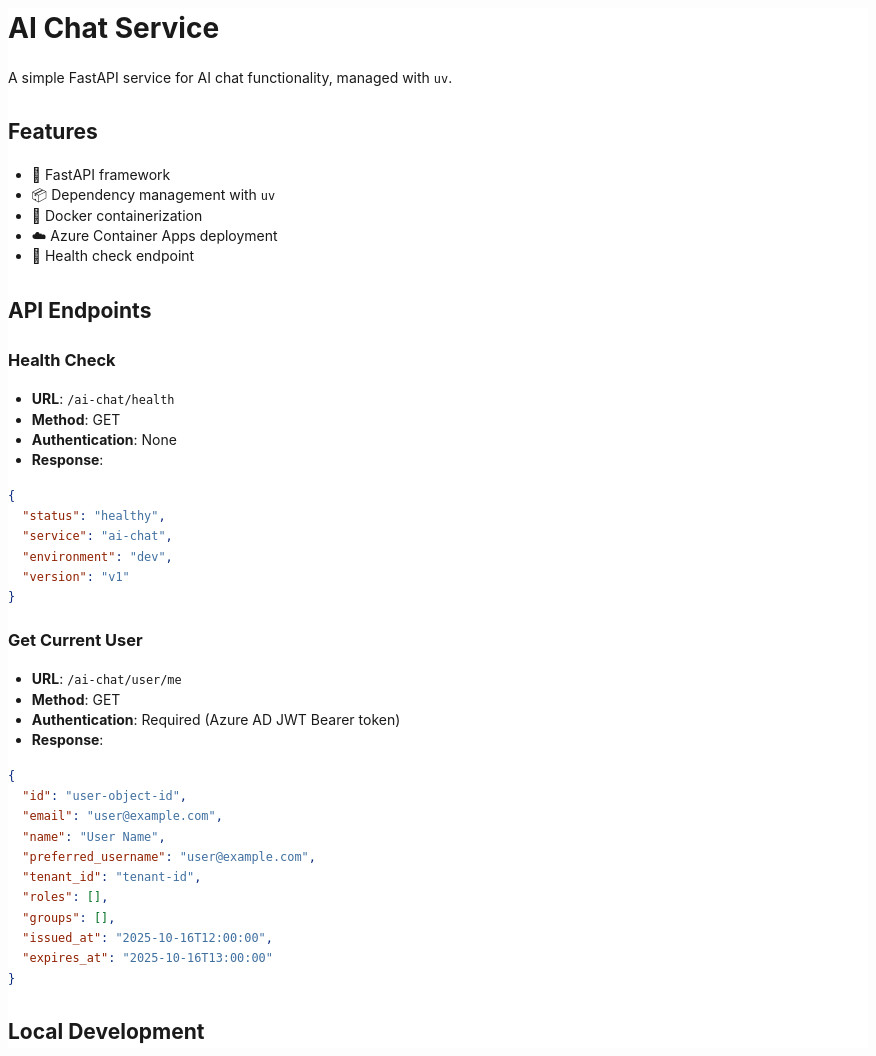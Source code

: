 # AI Chat Service

A simple FastAPI service for AI chat functionality, managed with `uv`.

## Features

- 🚀 FastAPI framework
- 📦 Dependency management with `uv`
- 🐳 Docker containerization
- ☁️ Azure Container Apps deployment
- 🏥 Health check endpoint

## API Endpoints

### Health Check
- **URL**: `/ai-chat/health`
- **Method**: GET
- **Authentication**: None
- **Response**:
```json
{
  "status": "healthy",
  "service": "ai-chat",
  "environment": "dev",
  "version": "v1"
}
```

### Get Current User
- **URL**: `/ai-chat/user/me`
- **Method**: GET
- **Authentication**: Required (Azure AD JWT Bearer token)
- **Response**:
```json
{
  "id": "user-object-id",
  "email": "user@example.com",
  "name": "User Name",
  "preferred_username": "user@example.com",
  "tenant_id": "tenant-id",
  "roles": [],
  "groups": [],
  "issued_at": "2025-10-16T12:00:00",
  "expires_at": "2025-10-16T13:00:00"
}
```

## Local Development
